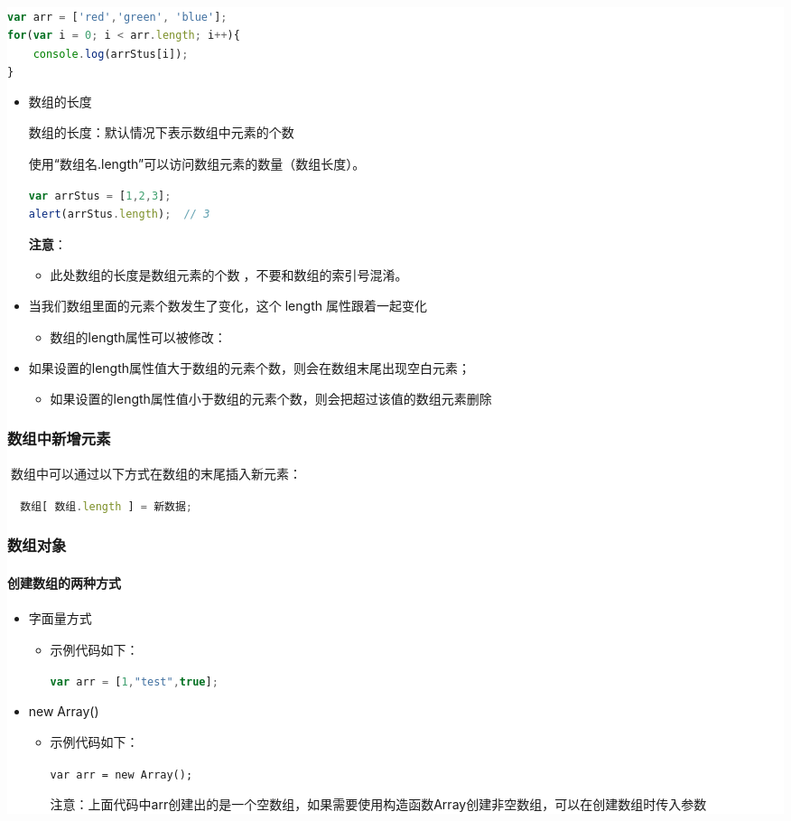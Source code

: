 
```js
var arr = ['red','green', 'blue'];
for(var i = 0; i < arr.length; i++){
    console.log(arrStus[i]);
}
```

- 数组的长度

  数组的长度：默认情况下表示数组中元素的个数

  使用“数组名.length”可以访问数组元素的数量（数组长度）。

  ```js
  var arrStus = [1,2,3];
  alert(arrStus.length);  // 3
  ```

    **注意**：

  - 此处数组的长度是数组元素的个数 ，不要和数组的索引号混淆。

- 当我们数组里面的元素个数发生了变化，这个 length 属性跟着一起变化

  - 数组的length属性可以被修改：

- 如果设置的length属性值大于数组的元素个数，则会在数组末尾出现空白元素；

  - 如果设置的length属性值小于数组的元素个数，则会把超过该值的数组元素删除

### 数组中新增元素

​		数组中可以通过以下方式在数组的末尾插入新元素：

```js
  数组[ 数组.length ] = 新数据;
```

### 数组对象

#### 创建数组的两种方式

- 字面量方式

  - 示例代码如下：

    ```js
    var arr = [1,"test",true];
    ```

- new Array()

  - 示例代码如下：

    ```
    var arr = new Array();
    ```

    ​	注意：上面代码中arr创建出的是一个空数组，如果需要使用构造函数Array创建非空数组，可以在创建数组时传入参数
